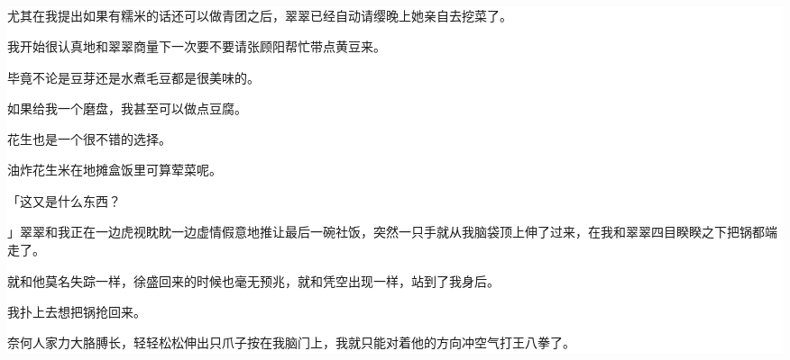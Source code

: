 尤其在我提出如果有糯⽶的话还可以做⻘团之后，翠翠已经⾃动请缨晚上她亲⾃去挖菜了。

我开始很认真地和翠翠商量下⼀次要不要请张顾阳帮忙带点⻩⾖来。

毕竟不论是⾖芽还是⽔煮⽑⾖都是很美味的。

如果给我⼀个磨盘，我甚⾄可以做点⾖腐。

花⽣也是⼀个很不错的选择。

油炸花⽣⽶在地摊盒饭⾥可算荤菜呢。

「这⼜是什么东西？

」翠翠和我正在⼀边虎视眈眈⼀边虚情假意地推让最后⼀碗社饭，突然⼀只⼿就从我脑袋顶上伸了过来，在我和翠翠四⽬睽睽之下把锅都端⾛了。

就和他莫名失踪⼀样，徐盛回来的时候也毫⽆预兆，就和凭空出现⼀样，站到了我⾝后。

我扑上去想把锅抢回来。

奈何⼈家⼒⼤胳膊⻓，轻轻松松伸出只⽖⼦按在我脑⻔上，我就只能对着他的⽅向冲空⽓打王⼋拳了。

